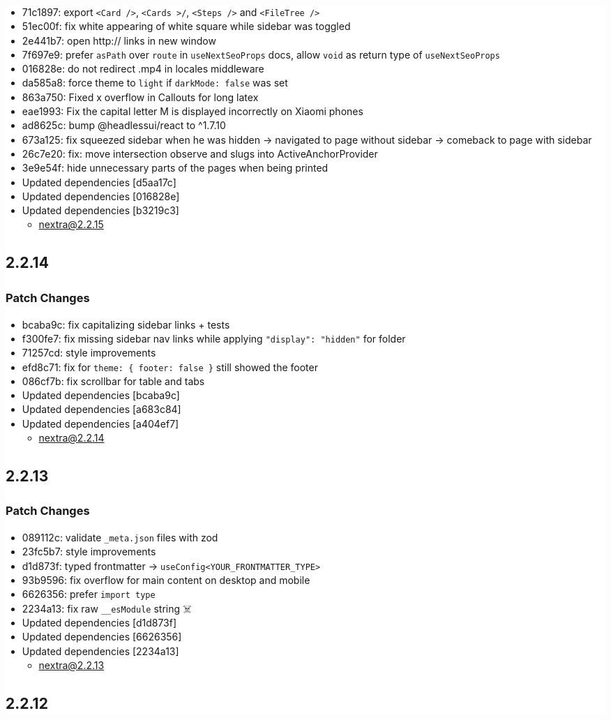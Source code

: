 - 71c1897: export `<Card />`, `<Cards >/`, `<Steps />` and `<FileTree />`
- 51ec00f: fix white appearing of white square while sidebar was toggled
- 2e441b7: open http:// links in new window
- 7f697e9: prefer `asPath` over `route` in `useNextSeoProps` docs, allow `void`
  as return type of `useNextSeoProps`
- 016828e: do not redirect .mp4 in locales middleware
- da585a8: force theme to `light` if `darkMode: false` was set
- 863a750: Fixed x overflow in Callouts for long latex
- eae1993: Fix the capital letter M is displayed incorrectly on Xiaomi phones
- ad8625c: bump @headlessui/react to ^1.7.10
- 673a125: fix squeezed sidebar when he was hidden -> navigated to page without
  sidebar -> comeback to page with sidebar
- 26c7e20: fix: move intersection observe and slugs into ActiveAnchorProvider
- 3e9e54f: hide unnecessary parts of the pages when being printed
- Updated dependencies [d5aa17c]
- Updated dependencies [016828e]
- Updated dependencies [b3219c3]
  - nextra@2.2.15

## 2.2.14

### Patch Changes

- bcaba9c: fix capitalizing sidebar links + tests
- f300fe7: fix missing sidebar nav links while applying `"display": "hidden"`
  for folder
- 71257cd: style improvements
- efd8c71: fix for `theme: { footer: false }` still showed the footer
- 086cf7b: fix scrollbar for table and tabs
- Updated dependencies [bcaba9c]
- Updated dependencies [a683c84]
- Updated dependencies [a404ef7]
  - nextra@2.2.14

## 2.2.13

### Patch Changes

- 089112c: validate `_meta.json` files with zod
- 23fc5b7: style improvements
- d1d873f: typed frontmatter -> `useConfig<YOUR_FRONTMATTER_TYPE>`
- 93b9596: fix overflow for main content on desktop and mobile
- 6626356: prefer `import type`
- 2234a13: fix raw `__esModule` string ☠️
- Updated dependencies [d1d873f]
- Updated dependencies [6626356]
- Updated dependencies [2234a13]
  - nextra@2.2.13

## 2.2.12
